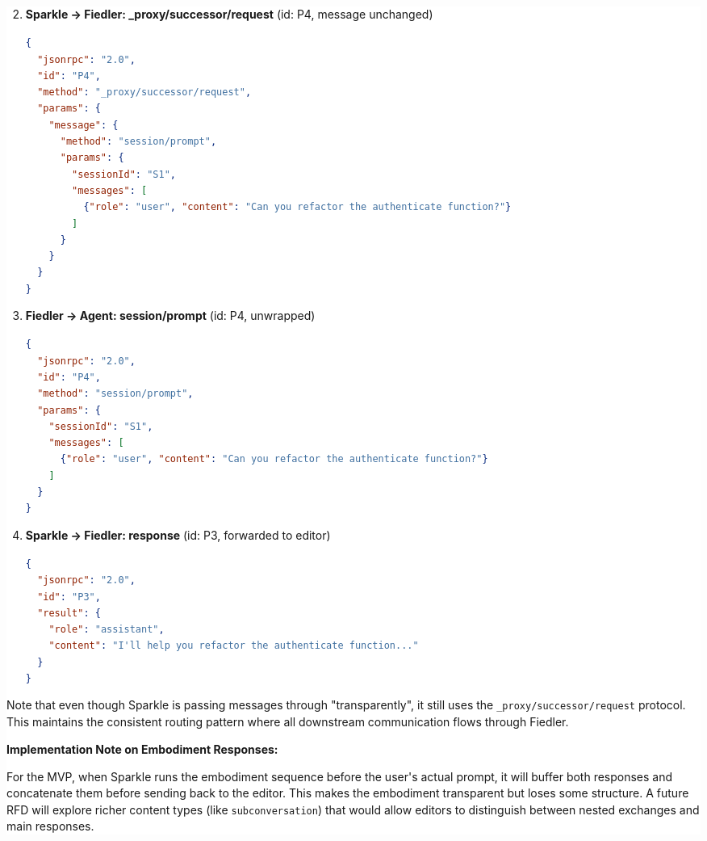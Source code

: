 2. **Sparkle → Fiedler: _proxy/successor/request** (id: P4, message unchanged)
   ```json
   {
     "jsonrpc": "2.0",
     "id": "P4",
     "method": "_proxy/successor/request",
     "params": {
       "message": {
         "method": "session/prompt",
         "params": {
           "sessionId": "S1",
           "messages": [
             {"role": "user", "content": "Can you refactor the authenticate function?"}
           ]
         }
       }
     }
   }
   ```

3. **Fiedler → Agent: session/prompt** (id: P4, unwrapped)
   ```json
   {
     "jsonrpc": "2.0",
     "id": "P4",
     "method": "session/prompt",
     "params": {
       "sessionId": "S1",
       "messages": [
         {"role": "user", "content": "Can you refactor the authenticate function?"}
       ]
     }
   }
   ```

4. **Sparkle → Fiedler: response** (id: P3, forwarded to editor)
   ```json
   {
     "jsonrpc": "2.0",
     "id": "P3",
     "result": {
       "role": "assistant",
       "content": "I'll help you refactor the authenticate function..."
     }
   }
   ```

Note that even though Sparkle is passing messages through "transparently", it still uses the `_proxy/successor/request` protocol. This maintains the consistent routing pattern where all downstream communication flows through Fiedler.

**Implementation Note on Embodiment Responses:**

For the MVP, when Sparkle runs the embodiment sequence before the user's actual prompt, it will buffer both responses and concatenate them before sending back to the editor. This makes the embodiment transparent but loses some structure. A future RFD will explore richer content types (like `subconversation`) that would allow editors to distinguish between nested exchanges and main responses.
